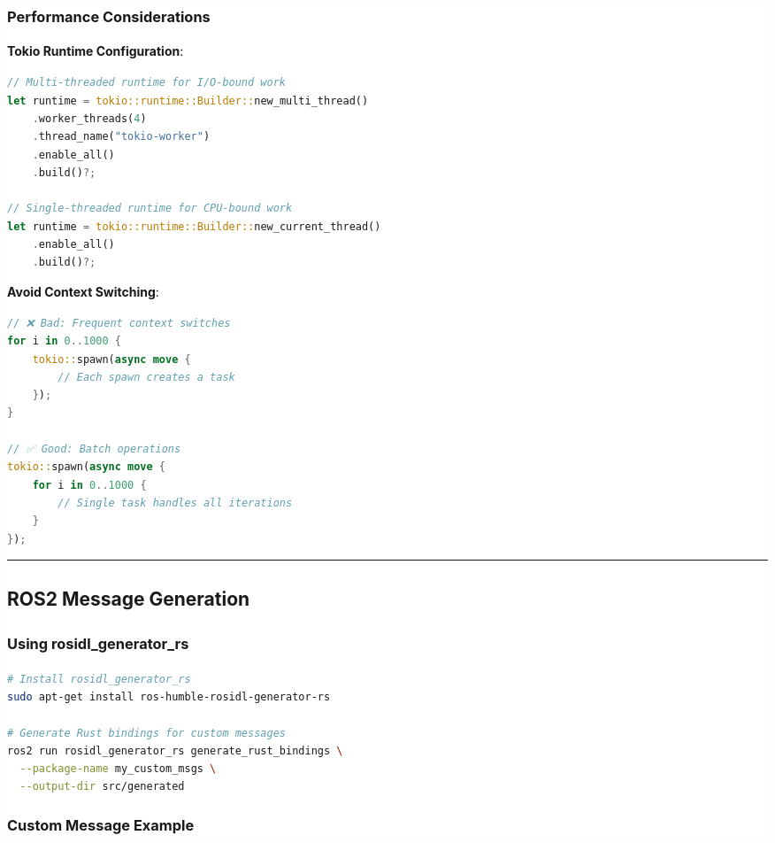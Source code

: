 ### Performance Considerations

**Tokio Runtime Configuration**:
```rust
// Multi-threaded runtime for I/O-bound work
let runtime = tokio::runtime::Builder::new_multi_thread()
    .worker_threads(4)
    .thread_name("tokio-worker")
    .enable_all()
    .build()?;

// Single-threaded runtime for CPU-bound work
let runtime = tokio::runtime::Builder::new_current_thread()
    .enable_all()
    .build()?;
```

**Avoid Context Switching**:
```rust
// ❌ Bad: Frequent context switches
for i in 0..1000 {
    tokio::spawn(async move {
        // Each spawn creates a task
    });
}

// ✅ Good: Batch operations
tokio::spawn(async move {
    for i in 0..1000 {
        // Single task handles all iterations
    }
});
```

---

## ROS2 Message Generation

### Using rosidl_generator_rs

```bash
# Install rosidl_generator_rs
sudo apt-get install ros-humble-rosidl-generator-rs

# Generate Rust bindings for custom messages
ros2 run rosidl_generator_rs generate_rust_bindings \
  --package-name my_custom_msgs \
  --output-dir src/generated
```

### Custom Message Example
